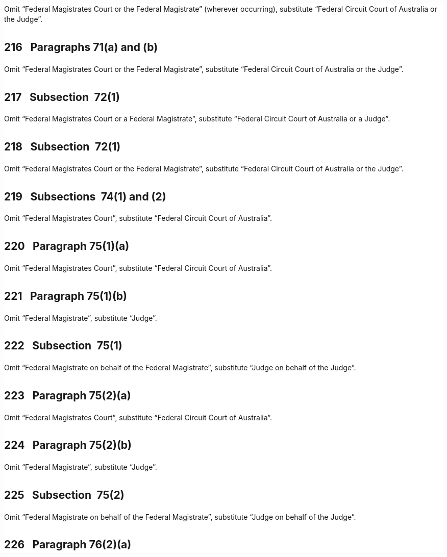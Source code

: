 Omit “Federal Magistrates Court or the Federal Magistrate” (wherever occurring), substitute “Federal Circuit Court of Australia or the Judge”.

## 216  Paragraphs 71(a) and (b)

Omit “Federal Magistrates Court or the Federal Magistrate”, substitute “Federal Circuit Court of Australia or the Judge”.

## 217  Subsection 72(1)

Omit “Federal Magistrates Court or a Federal Magistrate”, substitute “Federal Circuit Court of Australia or a Judge”.

## 218  Subsection 72(1)

Omit “Federal Magistrates Court or the Federal Magistrate”, substitute “Federal Circuit Court of Australia or the Judge”.

## 219  Subsections 74(1) and (2)

Omit “Federal Magistrates Court”, substitute “Federal Circuit Court of Australia”.

## 220  Paragraph 75(1)(a)

Omit “Federal Magistrates Court”, substitute “Federal Circuit Court of Australia”.

## 221  Paragraph 75(1)(b)

Omit “Federal Magistrate”, substitute “Judge”.

## 222  Subsection 75(1)

Omit “Federal Magistrate on behalf of the Federal Magistrate”, substitute “Judge on behalf of the Judge”.

## 223  Paragraph 75(2)(a)

Omit “Federal Magistrates Court”, substitute “Federal Circuit Court of Australia”.

## 224  Paragraph 75(2)(b)

Omit “Federal Magistrate”, substitute “Judge”.

## 225  Subsection 75(2)

Omit “Federal Magistrate on behalf of the Federal Magistrate”, substitute “Judge on behalf of the Judge”.

## 226  Paragraph 76(2)(a)
